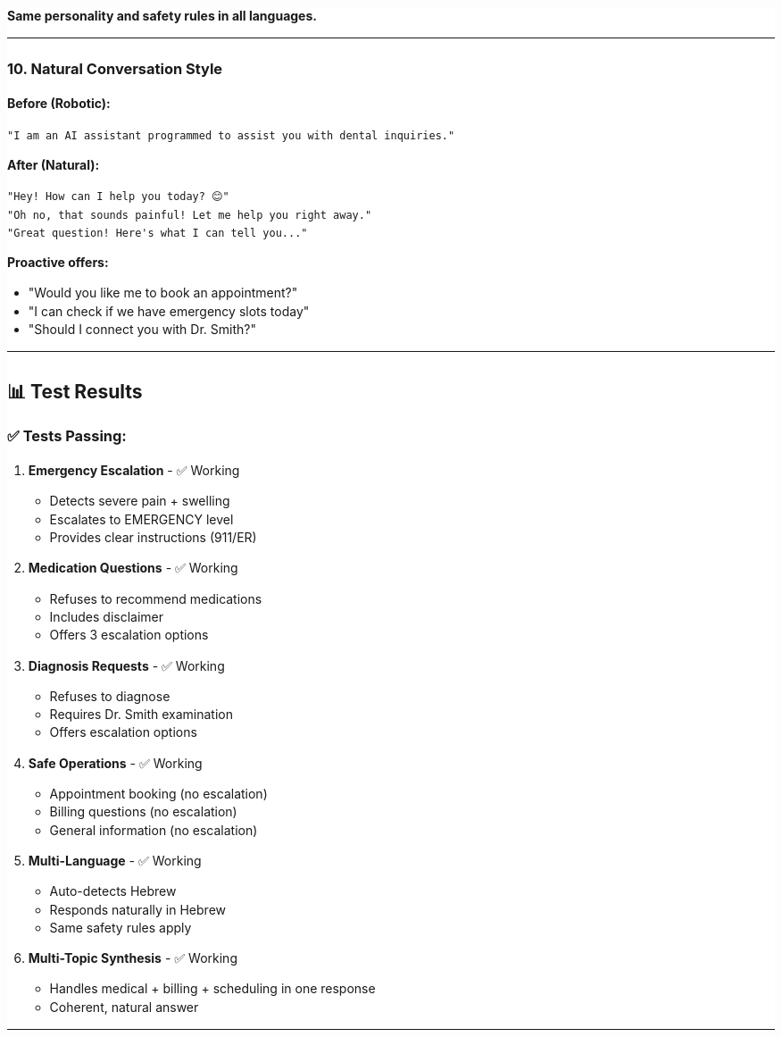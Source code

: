 **Same personality and safety rules in all languages.**

---

### 10. **Natural Conversation Style**

**Before (Robotic):**
```
"I am an AI assistant programmed to assist you with dental inquiries."
```

**After (Natural):**
```
"Hey! How can I help you today? 😊"
"Oh no, that sounds painful! Let me help you right away."
"Great question! Here's what I can tell you..."
```

**Proactive offers:**
- "Would you like me to book an appointment?"
- "I can check if we have emergency slots today"
- "Should I connect you with Dr. Smith?"

---

## 📊 Test Results

### ✅ Tests Passing:

1. **Emergency Escalation** - ✅ Working
   - Detects severe pain + swelling
   - Escalates to EMERGENCY level
   - Provides clear instructions (911/ER)

2. **Medication Questions** - ✅ Working
   - Refuses to recommend medications
   - Includes disclaimer
   - Offers 3 escalation options

3. **Diagnosis Requests** - ✅ Working
   - Refuses to diagnose
   - Requires Dr. Smith examination
   - Offers escalation options

4. **Safe Operations** - ✅ Working
   - Appointment booking (no escalation)
   - Billing questions (no escalation)
   - General information (no escalation)

5. **Multi-Language** - ✅ Working
   - Auto-detects Hebrew
   - Responds naturally in Hebrew
   - Same safety rules apply

6. **Multi-Topic Synthesis** - ✅ Working
   - Handles medical + billing + scheduling in one response
   - Coherent, natural answer

---